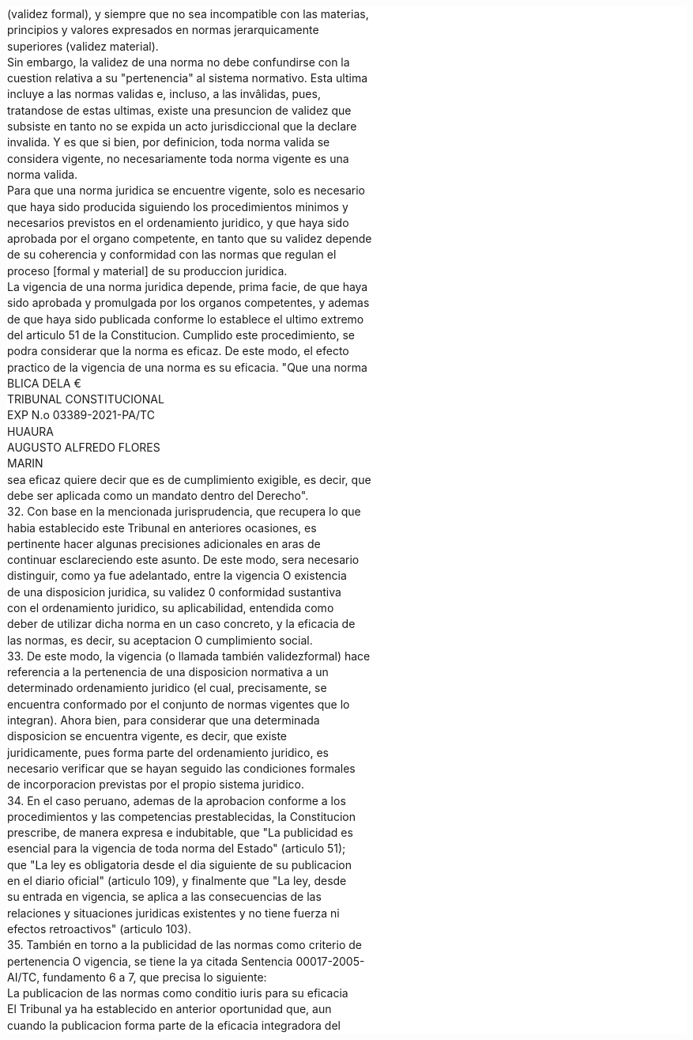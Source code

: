 (validez formal), y siempre que no sea incompatible con las materias,  
principios y valores expresados en normas jerarquicamente  
superiores (validez material).  
Sin embargo, la validez de una norma no debe confundirse con la  
cuestion relativa a su "pertenencia" al sistema normativo. Esta ultima  
incluye a las normas validas e, incluso, a las invâlidas, pues,  
tratandose de estas ultimas, existe una presuncion de validez que  
subsiste en tanto no se expida un acto jurisdiccional que la declare  
invalida. Y es que si bien, por definicion, toda norma valida se  
considera vigente, no necesariamente toda norma vigente es una  
norma valida.  
Para que una norma juridica se encuentre vigente, solo es necesario  
que haya sido producida siguiendo los procedimientos minimos y  
necesarios previstos en el ordenamiento juridico, y que haya sido  
aprobada por el organo competente, en tanto que su validez depende  
de su coherencia y conformidad con las normas que regulan el  
proceso [formal y material] de su produccion juridica.  
La vigencia de una norma juridica depende, prima facie, de que haya  
sido aprobada y promulgada por los organos competentes, y ademas  
de que haya sido publicada conforme lo establece el ultimo extremo  
del articulo 51 de la Constitucion. Cumplido este procedimiento, se  
podra considerar que la norma es eficaz. De este modo, el efecto  
practico de la vigencia de una norma es su eficacia. "Que una norma  
BLICA DELA €  
TRIBUNAL CONSTITUCIONAL  
EXP N.o 03389-2021-PA/TC  
HUAURA  
AUGUSTO ALFREDO FLORES  
MARIN  
sea eficaz quiere decir que es de cumplimiento exigible, es decir, que  
debe ser aplicada como un mandato dentro del Derecho".  
32. Con base en la mencionada jurisprudencia, que recupera lo que  
habia establecido este Tribunal en anteriores ocasiones, es  
pertinente hacer algunas precisiones adicionales en aras de  
continuar esclareciendo este asunto. De este modo, sera necesario  
distinguir, como ya fue adelantado, entre la vigencia O existencia  
de una disposicion juridica, su validez 0 conformidad sustantiva  
con el ordenamiento juridico, su aplicabilidad, entendida como  
deber de utilizar dicha norma en un caso concreto, y la eficacia de  
las normas, es decir, su aceptacion O cumplimiento social.  
33. De este modo, la vigencia (o llamada también validezformal) hace  
referencia a la pertenencia de una disposicion normativa a un  
determinado ordenamiento juridico (el cual, precisamente, se  
encuentra conformado por el conjunto de normas vigentes que lo  
integran). Ahora bien, para considerar que una determinada  
disposicion se encuentra vigente, es decir, que existe  
juridicamente, pues forma parte del ordenamiento juridico, es  
necesario verificar que se hayan seguido las condiciones formales  
de incorporacion previstas por el propio sistema juridico.  
34. En el caso peruano, ademas de la aprobacion conforme a los  
procedimientos y las competencias prestablecidas, la Constitucion  
prescribe, de manera expresa e indubitable, que "La publicidad es  
esencial para la vigencia de toda norma del Estado" (articulo 51);  
que "La ley es obligatoria desde el dia siguiente de su publicacion  
en el diario oficial" (articulo 109), y finalmente que "La ley, desde  
su entrada en vigencia, se aplica a las consecuencias de las  
relaciones y situaciones juridicas existentes y no tiene fuerza ni  
efectos retroactivos" (articulo 103).  
35. También en torno a la publicidad de las normas como criterio de  
pertenencia O vigencia, se tiene la ya citada Sentencia 00017-2005-  
AI/TC, fundamento 6 a 7, que precisa lo siguiente:  
La publicacion de las normas como conditio iuris para su eficacia  
El Tribunal ya ha establecido en anterior oportunidad que, aun  
cuando la publicacion forma parte de la eficacia integradora del  